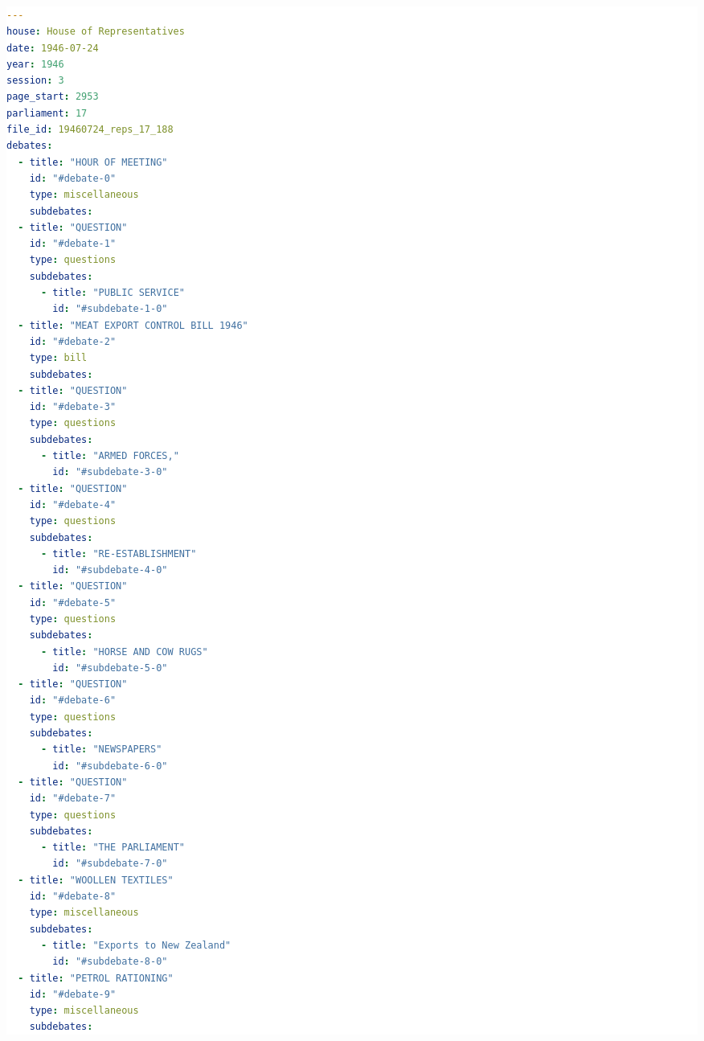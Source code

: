 ```yaml
---
house: House of Representatives
date: 1946-07-24
year: 1946
session: 3
page_start: 2953
parliament: 17
file_id: 19460724_reps_17_188
debates:
  - title: "HOUR OF MEETING"
    id: "#debate-0"
    type: miscellaneous
    subdebates:
  - title: "QUESTION"
    id: "#debate-1"
    type: questions
    subdebates:
      - title: "PUBLIC SERVICE"
        id: "#subdebate-1-0"
  - title: "MEAT EXPORT CONTROL BILL 1946"
    id: "#debate-2"
    type: bill
    subdebates:
  - title: "QUESTION"
    id: "#debate-3"
    type: questions
    subdebates:
      - title: "ARMED FORCES,"
        id: "#subdebate-3-0"
  - title: "QUESTION"
    id: "#debate-4"
    type: questions
    subdebates:
      - title: "RE-ESTABLISHMENT"
        id: "#subdebate-4-0"
  - title: "QUESTION"
    id: "#debate-5"
    type: questions
    subdebates:
      - title: "HORSE AND COW RUGS"
        id: "#subdebate-5-0"
  - title: "QUESTION"
    id: "#debate-6"
    type: questions
    subdebates:
      - title: "NEWSPAPERS"
        id: "#subdebate-6-0"
  - title: "QUESTION"
    id: "#debate-7"
    type: questions
    subdebates:
      - title: "THE PARLIAMENT"
        id: "#subdebate-7-0"
  - title: "WOOLLEN TEXTILES"
    id: "#debate-8"
    type: miscellaneous
    subdebates:
      - title: "Exports to New Zealand"
        id: "#subdebate-8-0"
  - title: "PETROL RATIONING"
    id: "#debate-9"
    type: miscellaneous
    subdebates:
```